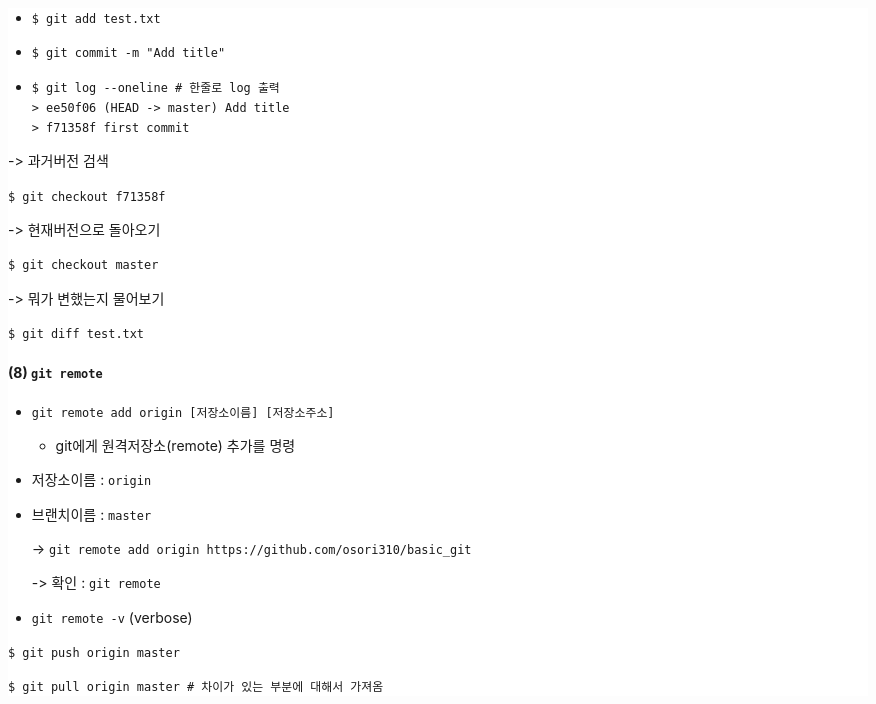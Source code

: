   

* ```
  $ git add test.txt
  ```

* ```
  $ git commit -m "Add title"
  ```

* ```
  $ git log --oneline # 한줄로 log 출력
  > ee50f06 (HEAD -> master) Add title
  > f71358f first commit
  ```



-> 과거버전 검색

~~~
$ git checkout f71358f
~~~

-> 현재버전으로 돌아오기

```
$ git checkout master
```

-> 뭐가 변했는지 물어보기

```
$ git diff test.txt
```





#### (8) `git remote`

* `git remote add origin [저장소이름] [저장소주소]`

  * git에게 원격저장소(remote) 추가를 명령 

* 저장소이름 : `origin`

* 브랜치이름 : `master`

  -> `git remote add origin https://github.com/osori310/basic_git`

  -> 확인 : `git remote`

* `git remote -v` (verbose)



```
$ git push origin master
```

```
$ git pull origin master # 차이가 있는 부분에 대해서 가져옴
```


```